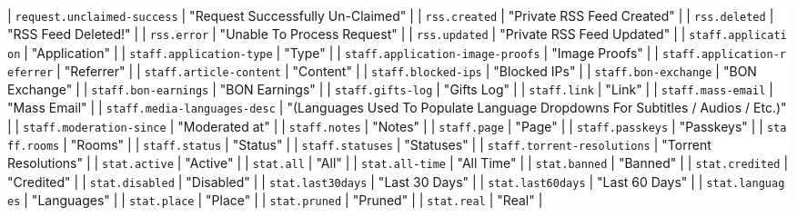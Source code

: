 | `request.unclaimed-success` | "Request Successfully Un-Claimed" |
| `rss.created` | "Private RSS Feed Created" |
| `rss.deleted` | "RSS Feed Deleted!" |
| `rss.error` | "Unable To Process Request" |
| `rss.updated` | "Private RSS Feed Updated" |
| `staff.application` | "Application" |
| `staff.application-type` | "Type" |
| `staff.application-image-proofs` | "Image Proofs" |
| `staff.application-referrer` | "Referrer" |
| `staff.article-content` | "Content" |
| `staff.blocked-ips` | "Blocked IPs" |
| `staff.bon-exchange` | "BON Exchange" |
| `staff.bon-earnings` | "BON Earnings" |
| `staff.gifts-log` | "Gifts Log" |
| `staff.link` | "Link" |
| `staff.mass-email` | "Mass Email" |
| `staff.media-languages-desc` | "(Languages Used To Populate Language Dropdowns For Subtitles / Audios / Etc.)" |
| `staff.moderation-since` | "Moderated at" |
| `staff.notes` | "Notes" |
| `staff.page` | "Page" |
| `staff.passkeys` | "Passkeys" |
| `staff.rooms` | "Rooms" |
| `staff.status` | "Status" |
| `staff.statuses` | "Statuses" |
| `staff.torrent-resolutions` | "Torrent Resolutions" |
| `stat.active` | "Active" |
| `stat.all` | "All" |
| `stat.all-time` | "All Time" |
| `stat.banned` | "Banned" |
| `stat.credited` | "Credited" |
| `stat.disabled` | "Disabled" |
| `stat.last30days` | "Last 30 Days" |
| `stat.last60days` | "Last 60 Days" |
| `stat.languages` | "Languages" |
| `stat.place` | "Place" |
| `stat.pruned` | "Pruned" |
| `stat.real` | "Real" |